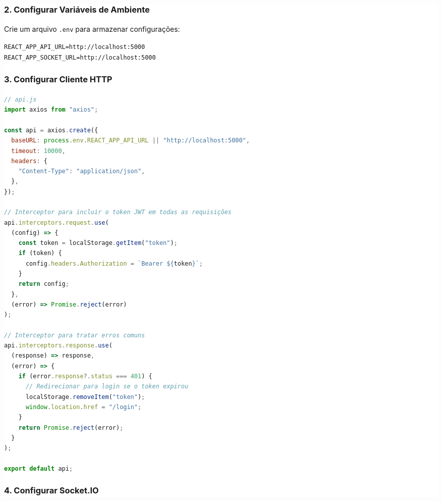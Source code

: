 ### 2. Configurar Variáveis de Ambiente

Crie um arquivo `.env` para armazenar configurações:

```
REACT_APP_API_URL=http://localhost:5000
REACT_APP_SOCKET_URL=http://localhost:5000
```

### 3. Configurar Cliente HTTP

```javascript
// api.js
import axios from "axios";

const api = axios.create({
  baseURL: process.env.REACT_APP_API_URL || "http://localhost:5000",
  timeout: 10000,
  headers: {
    "Content-Type": "application/json",
  },
});

// Interceptor para incluir o token JWT em todas as requisições
api.interceptors.request.use(
  (config) => {
    const token = localStorage.getItem("token");
    if (token) {
      config.headers.Authorization = `Bearer ${token}`;
    }
    return config;
  },
  (error) => Promise.reject(error)
);

// Interceptor para tratar erros comuns
api.interceptors.response.use(
  (response) => response,
  (error) => {
    if (error.response?.status === 401) {
      // Redirecionar para login se o token expirou
      localStorage.removeItem("token");
      window.location.href = "/login";
    }
    return Promise.reject(error);
  }
);

export default api;
```

### 4. Configurar Socket.IO

